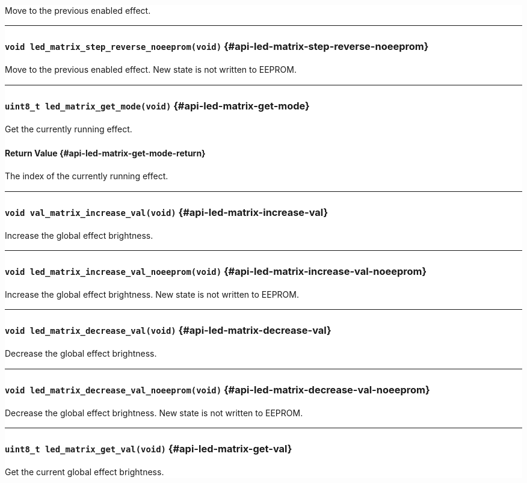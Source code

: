 Move to the previous enabled effect.

---

### `void led_matrix_step_reverse_noeeprom(void)` {#api-led-matrix-step-reverse-noeeprom}

Move to the previous enabled effect. New state is not written to EEPROM.

---

### `uint8_t led_matrix_get_mode(void)` {#api-led-matrix-get-mode}

Get the currently running effect.

#### Return Value {#api-led-matrix-get-mode-return}

The index of the currently running effect.

---

### `void val_matrix_increase_val(void)` {#api-led-matrix-increase-val}

Increase the global effect brightness.

---

### `void led_matrix_increase_val_noeeprom(void)` {#api-led-matrix-increase-val-noeeprom}

Increase the global effect brightness. New state is not written to EEPROM.

---

### `void led_matrix_decrease_val(void)` {#api-led-matrix-decrease-val}

Decrease the global effect brightness.

---

### `void led_matrix_decrease_val_noeeprom(void)` {#api-led-matrix-decrease-val-noeeprom}

Decrease the global effect brightness. New state is not written to EEPROM.

---

### `uint8_t led_matrix_get_val(void)` {#api-led-matrix-get-val}

Get the current global effect brightness.
